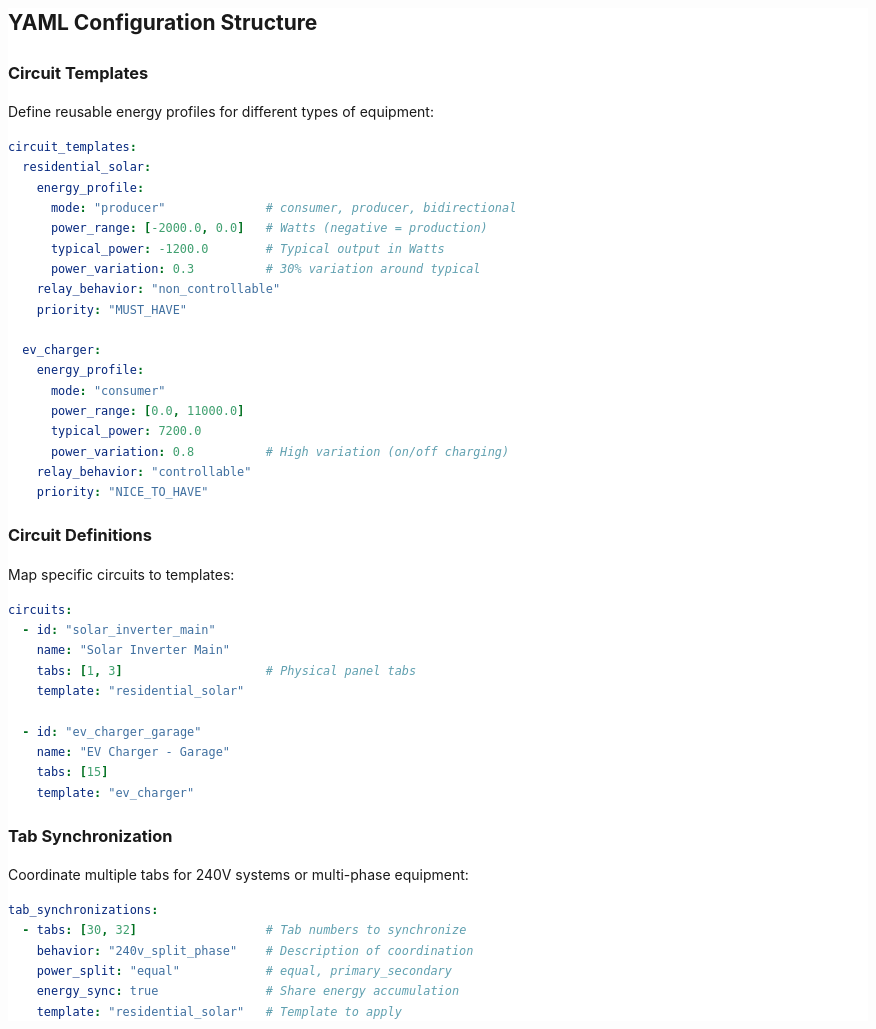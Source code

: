 ## YAML Configuration Structure

### Circuit Templates

Define reusable energy profiles for different types of equipment:

```yaml
circuit_templates:
  residential_solar:
    energy_profile:
      mode: "producer"              # consumer, producer, bidirectional
      power_range: [-2000.0, 0.0]   # Watts (negative = production)
      typical_power: -1200.0        # Typical output in Watts
      power_variation: 0.3          # 30% variation around typical
    relay_behavior: "non_controllable"
    priority: "MUST_HAVE"

  ev_charger:
    energy_profile:
      mode: "consumer"
      power_range: [0.0, 11000.0]
      typical_power: 7200.0
      power_variation: 0.8          # High variation (on/off charging)
    relay_behavior: "controllable"
    priority: "NICE_TO_HAVE"
```

### Circuit Definitions

Map specific circuits to templates:

```yaml
circuits:
  - id: "solar_inverter_main"
    name: "Solar Inverter Main"
    tabs: [1, 3]                    # Physical panel tabs
    template: "residential_solar"

  - id: "ev_charger_garage"
    name: "EV Charger - Garage"
    tabs: [15]
    template: "ev_charger"
```

### Tab Synchronization

Coordinate multiple tabs for 240V systems or multi-phase equipment:

```yaml
tab_synchronizations:
  - tabs: [30, 32]                  # Tab numbers to synchronize
    behavior: "240v_split_phase"    # Description of coordination
    power_split: "equal"            # equal, primary_secondary
    energy_sync: true               # Share energy accumulation
    template: "residential_solar"   # Template to apply
```

